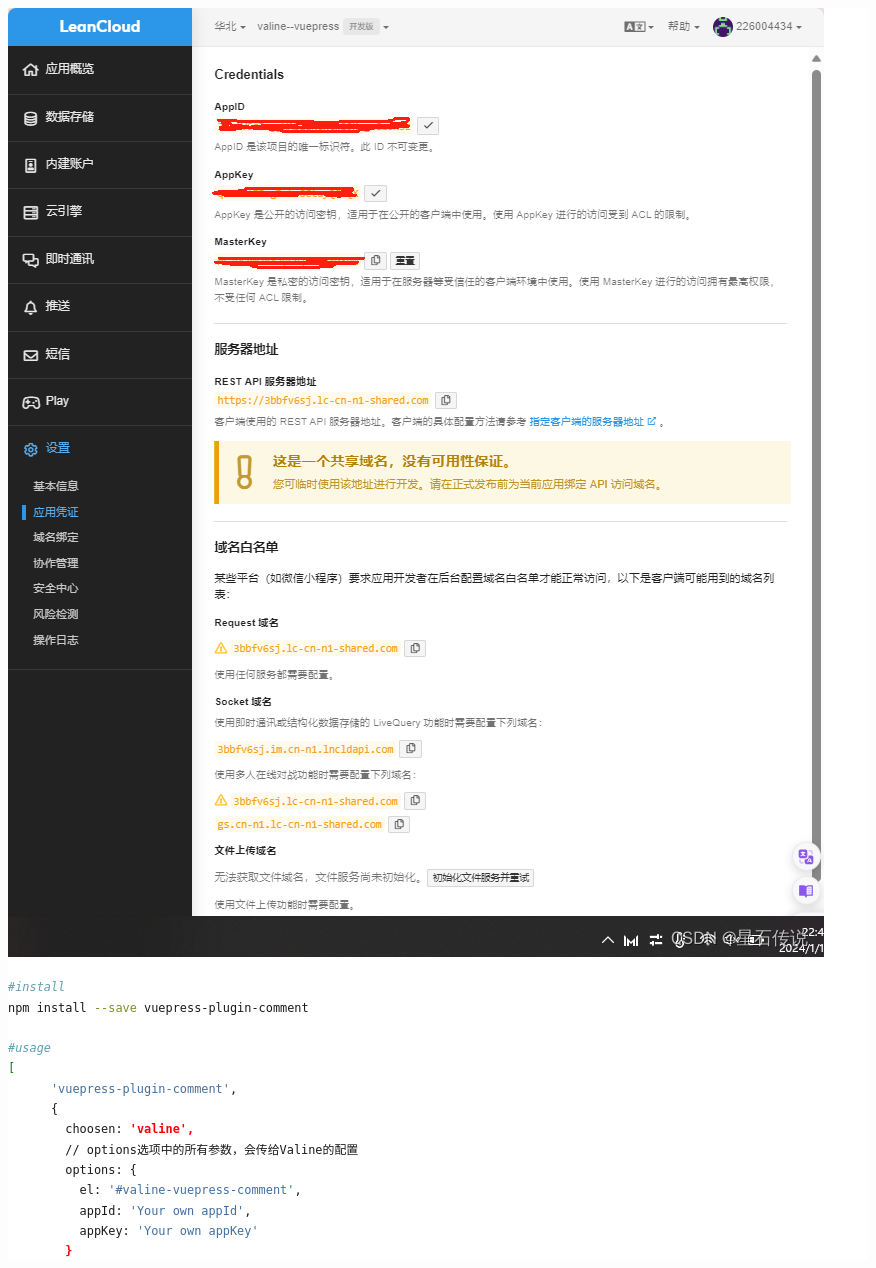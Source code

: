![在这里插入图片描述](/docs_img/vuepress-reco主题个人博客搭建/529226d916124315b847e9a8c94b0b3e.png)

```bash
#install
npm install --save vuepress-plugin-comment

#usage
[
      'vuepress-plugin-comment',
      {
        choosen: 'valine', 
        // options选项中的所有参数，会传给Valine的配置
        options: {
          el: '#valine-vuepress-comment',
          appId: 'Your own appId',
          appKey: 'Your own appKey'
        }
```